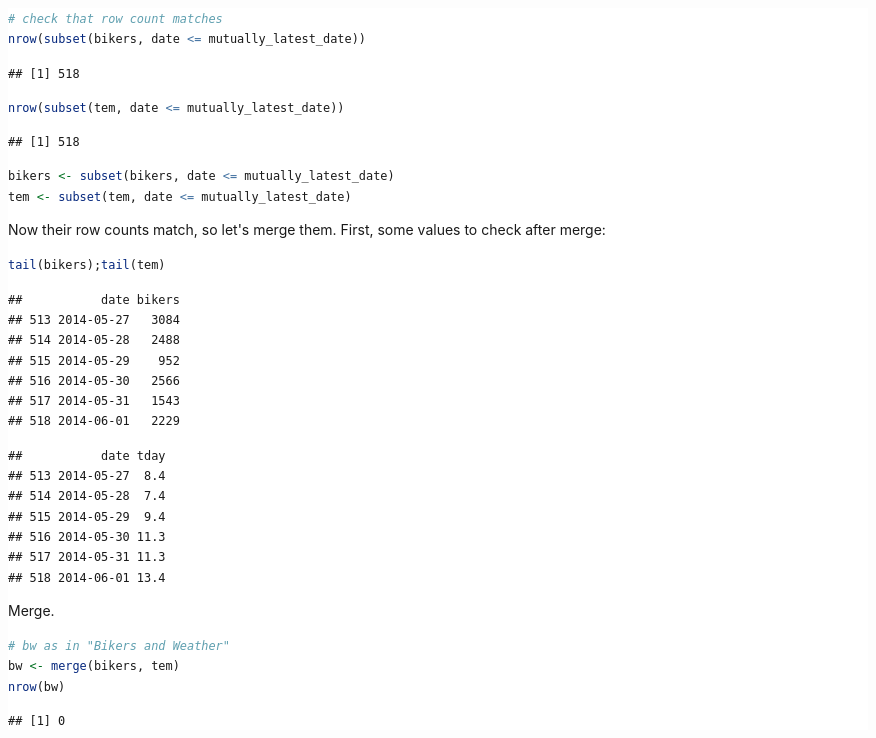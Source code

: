 ```r
# check that row count matches
nrow(subset(bikers, date <= mutually_latest_date))
```

```
## [1] 518
```

```r
nrow(subset(tem, date <= mutually_latest_date))
```

```
## [1] 518
```

```r
bikers <- subset(bikers, date <= mutually_latest_date)
tem <- subset(tem, date <= mutually_latest_date)
```

Now their row counts match, so let's merge them.
First, some values to check after merge:



```r
tail(bikers);tail(tem)
```

```
##           date bikers
## 513 2014-05-27   3084
## 514 2014-05-28   2488
## 515 2014-05-29    952
## 516 2014-05-30   2566
## 517 2014-05-31   1543
## 518 2014-06-01   2229
```

```
##           date tday
## 513 2014-05-27  8.4
## 514 2014-05-28  7.4
## 515 2014-05-29  9.4
## 516 2014-05-30 11.3
## 517 2014-05-31 11.3
## 518 2014-06-01 13.4
```

Merge.


```r
# bw as in "Bikers and Weather"
bw <- merge(bikers, tem)
nrow(bw)
```

```
## [1] 0
```
